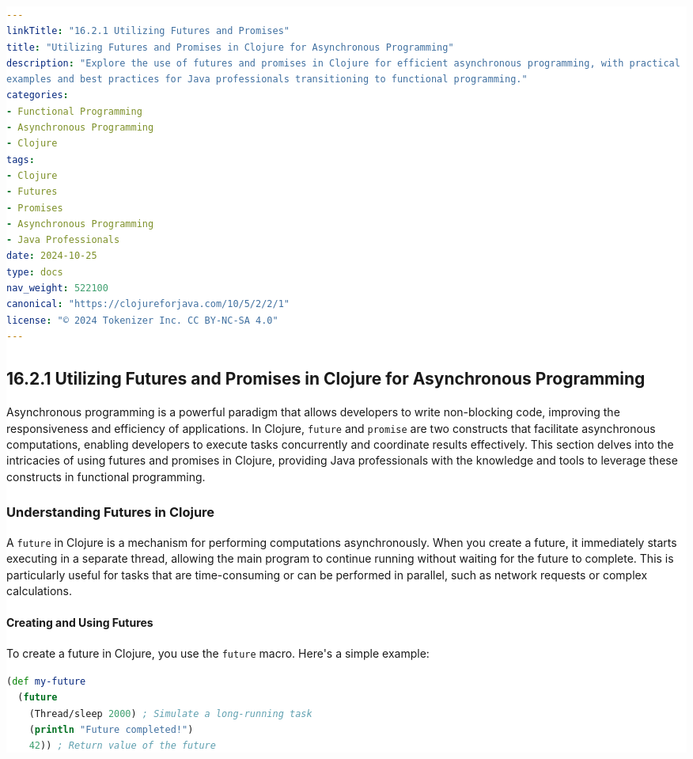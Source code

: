 ```yaml
---
linkTitle: "16.2.1 Utilizing Futures and Promises"
title: "Utilizing Futures and Promises in Clojure for Asynchronous Programming"
description: "Explore the use of futures and promises in Clojure for efficient asynchronous programming, with practical examples and best practices for Java professionals transitioning to functional programming."
categories:
- Functional Programming
- Asynchronous Programming
- Clojure
tags:
- Clojure
- Futures
- Promises
- Asynchronous Programming
- Java Professionals
date: 2024-10-25
type: docs
nav_weight: 522100
canonical: "https://clojureforjava.com/10/5/2/2/1"
license: "© 2024 Tokenizer Inc. CC BY-NC-SA 4.0"
---
```


## 16.2.1 Utilizing Futures and Promises in Clojure for Asynchronous Programming

Asynchronous programming is a powerful paradigm that allows developers to write non-blocking code, improving the responsiveness and efficiency of applications. In Clojure, `future` and `promise` are two constructs that facilitate asynchronous computations, enabling developers to execute tasks concurrently and coordinate results effectively. This section delves into the intricacies of using futures and promises in Clojure, providing Java professionals with the knowledge and tools to leverage these constructs in functional programming.

### Understanding Futures in Clojure

A `future` in Clojure is a mechanism for performing computations asynchronously. When you create a future, it immediately starts executing in a separate thread, allowing the main program to continue running without waiting for the future to complete. This is particularly useful for tasks that are time-consuming or can be performed in parallel, such as network requests or complex calculations.

#### Creating and Using Futures

To create a future in Clojure, you use the `future` macro. Here's a simple example:

```clojure
(def my-future
  (future
    (Thread/sleep 2000) ; Simulate a long-running task
    (println "Future completed!")
    42)) ; Return value of the future
```
